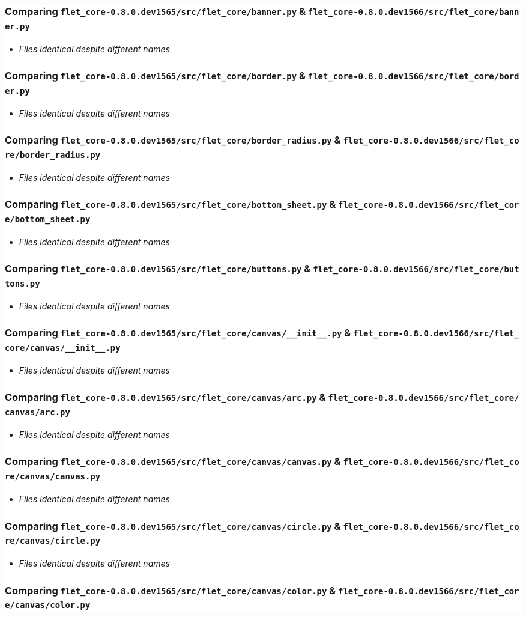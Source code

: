 ### Comparing `flet_core-0.8.0.dev1565/src/flet_core/banner.py` & `flet_core-0.8.0.dev1566/src/flet_core/banner.py`

 * *Files identical despite different names*

### Comparing `flet_core-0.8.0.dev1565/src/flet_core/border.py` & `flet_core-0.8.0.dev1566/src/flet_core/border.py`

 * *Files identical despite different names*

### Comparing `flet_core-0.8.0.dev1565/src/flet_core/border_radius.py` & `flet_core-0.8.0.dev1566/src/flet_core/border_radius.py`

 * *Files identical despite different names*

### Comparing `flet_core-0.8.0.dev1565/src/flet_core/bottom_sheet.py` & `flet_core-0.8.0.dev1566/src/flet_core/bottom_sheet.py`

 * *Files identical despite different names*

### Comparing `flet_core-0.8.0.dev1565/src/flet_core/buttons.py` & `flet_core-0.8.0.dev1566/src/flet_core/buttons.py`

 * *Files identical despite different names*

### Comparing `flet_core-0.8.0.dev1565/src/flet_core/canvas/__init__.py` & `flet_core-0.8.0.dev1566/src/flet_core/canvas/__init__.py`

 * *Files identical despite different names*

### Comparing `flet_core-0.8.0.dev1565/src/flet_core/canvas/arc.py` & `flet_core-0.8.0.dev1566/src/flet_core/canvas/arc.py`

 * *Files identical despite different names*

### Comparing `flet_core-0.8.0.dev1565/src/flet_core/canvas/canvas.py` & `flet_core-0.8.0.dev1566/src/flet_core/canvas/canvas.py`

 * *Files identical despite different names*

### Comparing `flet_core-0.8.0.dev1565/src/flet_core/canvas/circle.py` & `flet_core-0.8.0.dev1566/src/flet_core/canvas/circle.py`

 * *Files identical despite different names*

### Comparing `flet_core-0.8.0.dev1565/src/flet_core/canvas/color.py` & `flet_core-0.8.0.dev1566/src/flet_core/canvas/color.py`
